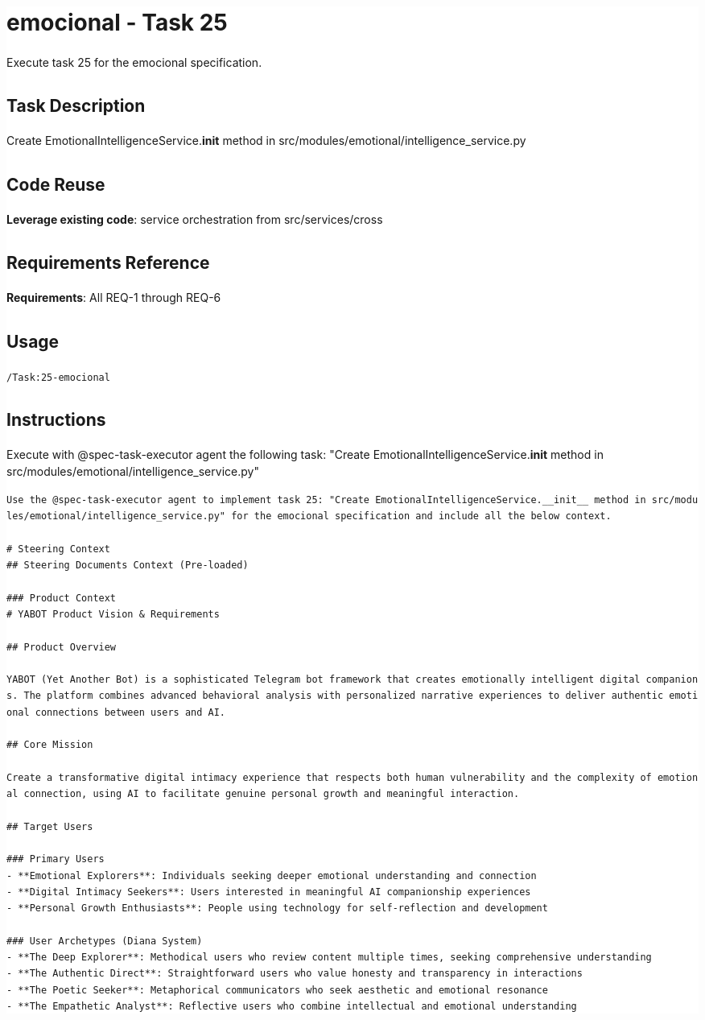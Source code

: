 # emocional - Task 25

Execute task 25 for the emocional specification.

## Task Description
Create EmotionalIntelligenceService.__init__ method in src/modules/emotional/intelligence_service.py

## Code Reuse
**Leverage existing code**: service orchestration from src/services/cross

## Requirements Reference
**Requirements**: All REQ-1 through REQ-6

## Usage
```
/Task:25-emocional
```

## Instructions

Execute with @spec-task-executor agent the following task: "Create EmotionalIntelligenceService.__init__ method in src/modules/emotional/intelligence_service.py"

```
Use the @spec-task-executor agent to implement task 25: "Create EmotionalIntelligenceService.__init__ method in src/modules/emotional/intelligence_service.py" for the emocional specification and include all the below context.

# Steering Context
## Steering Documents Context (Pre-loaded)

### Product Context
# YABOT Product Vision & Requirements

## Product Overview

YABOT (Yet Another Bot) is a sophisticated Telegram bot framework that creates emotionally intelligent digital companions. The platform combines advanced behavioral analysis with personalized narrative experiences to deliver authentic emotional connections between users and AI.

## Core Mission

Create a transformative digital intimacy experience that respects both human vulnerability and the complexity of emotional connection, using AI to facilitate genuine personal growth and meaningful interaction.

## Target Users

### Primary Users
- **Emotional Explorers**: Individuals seeking deeper emotional understanding and connection
- **Digital Intimacy Seekers**: Users interested in meaningful AI companionship experiences
- **Personal Growth Enthusiasts**: People using technology for self-reflection and development

### User Archetypes (Diana System)
- **The Deep Explorer**: Methodical users who review content multiple times, seeking comprehensive understanding
- **The Authentic Direct**: Straightforward users who value honesty and transparency in interactions
- **The Poetic Seeker**: Metaphorical communicators who seek aesthetic and emotional resonance
- **The Empathetic Analyst**: Reflective users who combine intellectual and emotional understanding
```